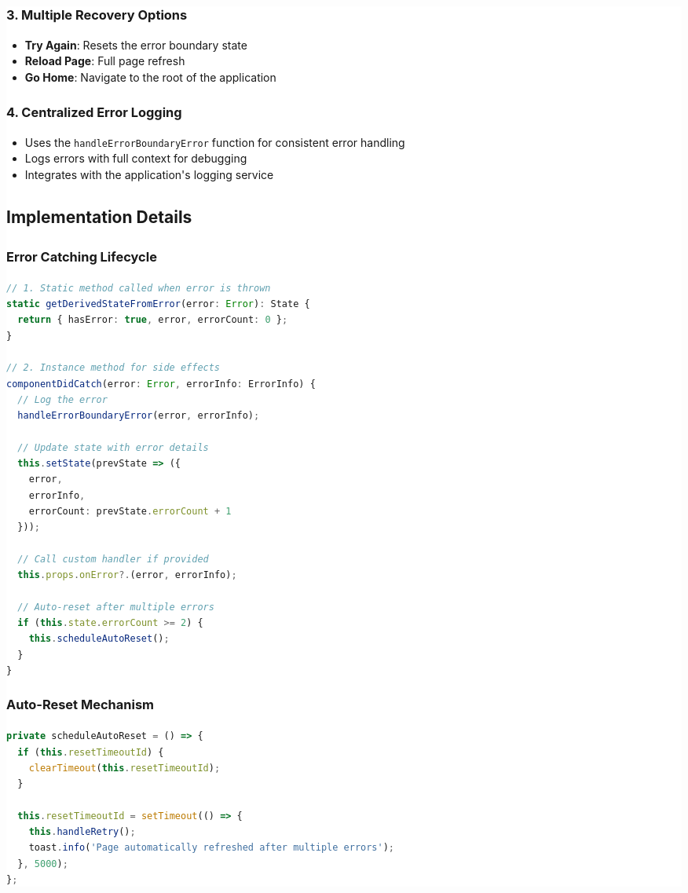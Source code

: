 ### 3. Multiple Recovery Options
- **Try Again**: Resets the error boundary state
- **Reload Page**: Full page refresh
- **Go Home**: Navigate to the root of the application

### 4. Centralized Error Logging
- Uses the `handleErrorBoundaryError` function for consistent error handling
- Logs errors with full context for debugging
- Integrates with the application's logging service

## Implementation Details

### Error Catching Lifecycle

```typescript
// 1. Static method called when error is thrown
static getDerivedStateFromError(error: Error): State {
  return { hasError: true, error, errorCount: 0 };
}

// 2. Instance method for side effects
componentDidCatch(error: Error, errorInfo: ErrorInfo) {
  // Log the error
  handleErrorBoundaryError(error, errorInfo);
  
  // Update state with error details
  this.setState(prevState => ({
    error,
    errorInfo,
    errorCount: prevState.errorCount + 1
  }));
  
  // Call custom handler if provided
  this.props.onError?.(error, errorInfo);
  
  // Auto-reset after multiple errors
  if (this.state.errorCount >= 2) {
    this.scheduleAutoReset();
  }
}
```

### Auto-Reset Mechanism

```typescript
private scheduleAutoReset = () => {
  if (this.resetTimeoutId) {
    clearTimeout(this.resetTimeoutId);
  }
  
  this.resetTimeoutId = setTimeout(() => {
    this.handleRetry();
    toast.info('Page automatically refreshed after multiple errors');
  }, 5000);
};
```
